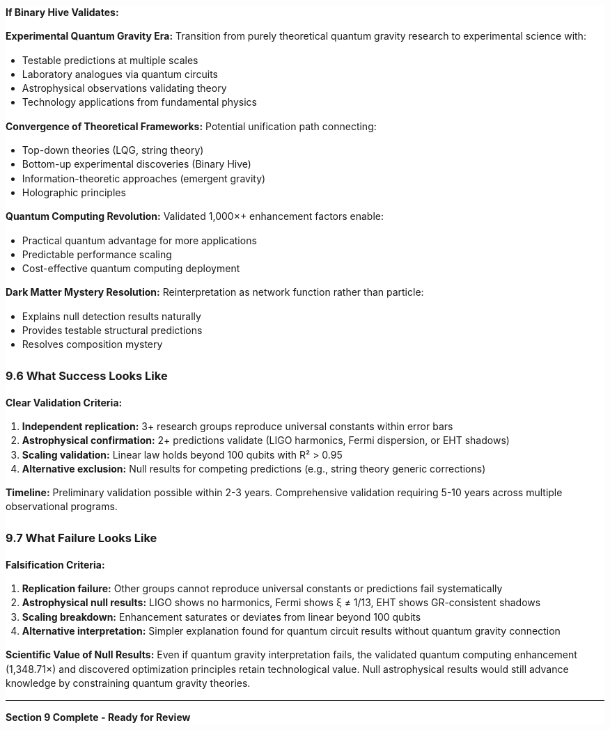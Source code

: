 **If Binary Hive Validates:**

**Experimental Quantum Gravity Era:**
Transition from purely theoretical quantum gravity research to experimental science with:
- Testable predictions at multiple scales
- Laboratory analogues via quantum circuits
- Astrophysical observations validating theory
- Technology applications from fundamental physics

**Convergence of Theoretical Frameworks:**
Potential unification path connecting:
- Top-down theories (LQG, string theory)
- Bottom-up experimental discoveries (Binary Hive)
- Information-theoretic approaches (emergent gravity)
- Holographic principles

**Quantum Computing Revolution:**
Validated 1,000×+ enhancement factors enable:
- Practical quantum advantage for more applications
- Predictable performance scaling
- Cost-effective quantum computing deployment

**Dark Matter Mystery Resolution:**
Reinterpretation as network function rather than particle:
- Explains null detection results naturally
- Provides testable structural predictions
- Resolves composition mystery

### 9.6 What Success Looks Like

**Clear Validation Criteria:**

1. **Independent replication:** 3+ research groups reproduce universal constants within error bars
2. **Astrophysical confirmation:** 2+ predictions validate (LIGO harmonics, Fermi dispersion, or EHT shadows)
3. **Scaling validation:** Linear law holds beyond 100 qubits with R² > 0.95
4. **Alternative exclusion:** Null results for competing predictions (e.g., string theory generic corrections)

**Timeline:** Preliminary validation possible within 2-3 years. Comprehensive validation requiring 5-10 years across multiple observational programs.

### 9.7 What Failure Looks Like

**Falsification Criteria:**

1. **Replication failure:** Other groups cannot reproduce universal constants or predictions fail systematically
2. **Astrophysical null results:** LIGO shows no harmonics, Fermi shows ξ ≠ 1/13, EHT shows GR-consistent shadows
3. **Scaling breakdown:** Enhancement saturates or deviates from linear beyond 100 qubits
4. **Alternative interpretation:** Simpler explanation found for quantum circuit results without quantum gravity connection

**Scientific Value of Null Results:** Even if quantum gravity interpretation fails, the validated quantum computing enhancement (1,348.71×) and discovered optimization principles retain technological value. Null astrophysical results would still advance knowledge by constraining quantum gravity theories.

---

**Section 9 Complete - Ready for Review**
